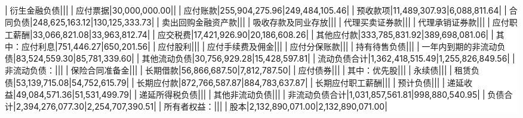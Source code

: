 | 衍生金融负债|||
| 应付票据|30,000,000.00||
| 应付账款|255,904,275.96|249,484,105.46|
| 预收款项|11,489,307.93|6,088,811.64|
| 合同负债|248,625,163.12|130,125,333.73|
| 卖出回购金融资产款|||
| 吸收存款及同业存放|||
| 代理买卖证券款|||
| 代理承销证券款|||
| 应付职工薪酬|33,066,821.08|33,963,812.74|
| 应交税费|17,421,926.90|20,186,608.26|
| 其他应付款|333,785,831.92|389,698,081.06|
| 其中：应付利息|751,446.27|650,201.56|
| 应付股利|||
| 应付手续费及佣金|||
| 应付分保账款|||
| 持有待售负债|||
| 一年内到期的非流动负债|83,524,559.30|85,781,339.60|
| 其他流动负债|30,756,929.28|15,428,597.81|
| 流动负债合计|1,362,418,515.49|1,255,826,849.56|
| 非流动负债：|||
| 保险合同准备金|||
| 长期借款|56,866,687.50|7,812,787.50|
| 应付债券|||
| 其中：优先股|||
| 永续债|||
| 租赁负债|53,139,715.08|54,752,615.79|
| 长期应付款|872,766,587.87|884,783,637.87|
| 长期应付职工薪酬|||
| 预计负债|||
| 递延收益|49,084,571.36|51,531,499.79|
| 递延所得税负债|||
| 其他非流动负债|||
| 非流动负债合计|1,031,857,561.81|998,880,540.95|
| 负债合计|2,394,276,077.30|2,254,707,390.51|
| 所有者权益：|||
| 股本|2,132,890,071.00|2,132,890,071.00|